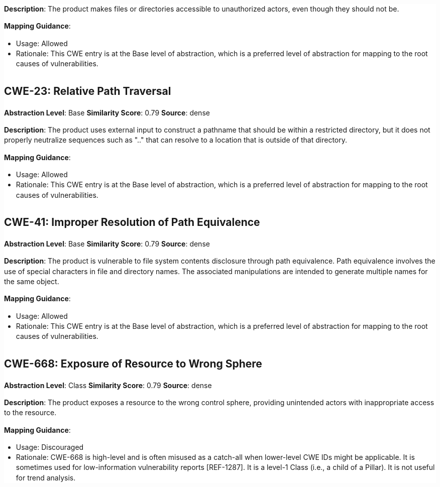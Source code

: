 **Description**:
The product makes files or directories accessible to unauthorized actors, even though they should not be.

**Mapping Guidance**:
- Usage: Allowed
- Rationale: This CWE entry is at the Base level of abstraction, which is a preferred level of abstraction for mapping to the root causes of vulnerabilities.

## CWE-23: Relative Path Traversal
**Abstraction Level**: Base
**Similarity Score**: 0.79
**Source**: dense

**Description**:
The product uses external input to construct a pathname that should be within a restricted directory, but it does not properly neutralize sequences such as ".." that can resolve to a location that is outside of that directory.

**Mapping Guidance**:
- Usage: Allowed
- Rationale: This CWE entry is at the Base level of abstraction, which is a preferred level of abstraction for mapping to the root causes of vulnerabilities.

## CWE-41: Improper Resolution of Path Equivalence
**Abstraction Level**: Base
**Similarity Score**: 0.79
**Source**: dense

**Description**:
The product is vulnerable to file system contents disclosure through path equivalence. Path equivalence involves the use of special characters in file and directory names. The associated manipulations are intended to generate multiple names for the same object.

**Mapping Guidance**:
- Usage: Allowed
- Rationale: This CWE entry is at the Base level of abstraction, which is a preferred level of abstraction for mapping to the root causes of vulnerabilities.

## CWE-668: Exposure of Resource to Wrong Sphere
**Abstraction Level**: Class
**Similarity Score**: 0.79
**Source**: dense

**Description**:
The product exposes a resource to the wrong control sphere, providing unintended actors with inappropriate access to the resource.

**Mapping Guidance**:
- Usage: Discouraged
- Rationale: CWE-668 is high-level and is often misused as a catch-all when lower-level CWE IDs might be applicable. It is sometimes used for low-information vulnerability reports [REF-1287]. It is a level-1 Class (i.e., a child of a Pillar). It is not useful for trend analysis.
